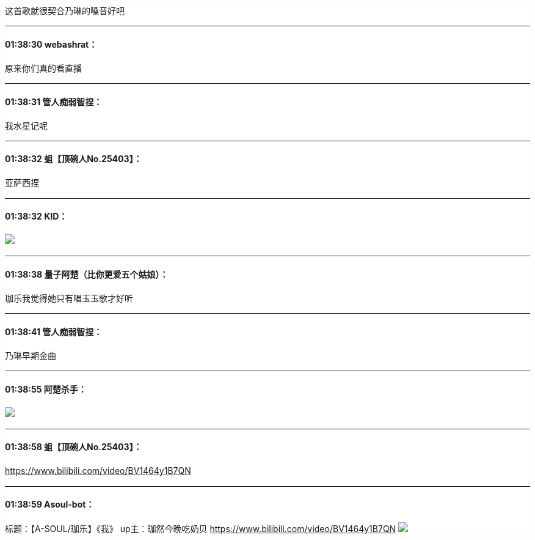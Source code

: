 这首歌就很契合乃琳的嗓音好吧

*****

#### 01:38:30  webashrat：

原来你们真的看直播

*****

#### 01:38:31  管人痴弱智捏：

我水星记呢

*****

#### 01:38:32  蛆【顶碗人No.25403】：

亚萨西捏

*****

#### 01:38:32  KID：

![](http://gchat.qpic.cn/gchatpic_new/851143121/614391357-2431896711-DF4A8FA9373BBC208F54766A9FFBEF97/0?term=2")

*****

#### 01:38:38  量子阿楚（比你更爱五个姑娘）：

珈乐我觉得她只有唱玉玉歌才好听

*****

#### 01:38:41  管人痴弱智捏：

乃琳早期金曲

*****

#### 01:38:55  阿楚杀手：

![](http://gchat.qpic.cn/gchatpic_new/1759772708/614391357-3065411102-9E7D4FC90F54E7CC565D270154C42FD6/0?term=2")

*****

#### 01:38:58  蛆【顶碗人No.25403】：

https://www.bilibili.com/video/BV1464y1B7QN

*****

#### 01:38:59  Asoul-bot：

标题：【A-SOUL/珈乐】《我》
up主：珈然今晚吃奶贝
https://www.bilibili.com/video/BV1464y1B7QN
![](http://gchat.qpic.cn/gchatpic_new/3408592334/614391357-2868136817-2272E5CD381570D645319641B46E07D1/0?term=2")
